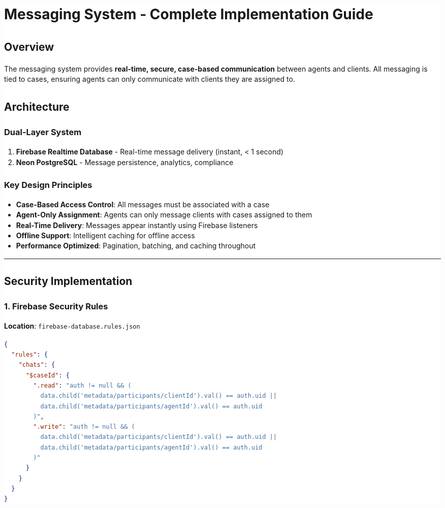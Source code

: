 # Messaging System - Complete Implementation Guide

## Overview

The messaging system provides **real-time, secure, case-based communication** between agents and clients. All messaging is tied to cases, ensuring agents can only communicate with clients they are assigned to.

## Architecture

### Dual-Layer System

1. **Firebase Realtime Database** - Real-time message delivery (instant, < 1 second)
2. **Neon PostgreSQL** - Message persistence, analytics, compliance

### Key Design Principles

- **Case-Based Access Control**: All messages must be associated with a case
- **Agent-Only Assignment**: Agents can only message clients with cases assigned to them
- **Real-Time Delivery**: Messages appear instantly using Firebase listeners
- **Offline Support**: Intelligent caching for offline access
- **Performance Optimized**: Pagination, batching, and caching throughout

---

## Security Implementation

### 1. Firebase Security Rules

**Location**: `firebase-database.rules.json`

```json
{
  "rules": {
    "chats": {
      "$caseId": {
        ".read": "auth != null && (
          data.child('metadata/participants/clientId').val() == auth.uid ||
          data.child('metadata/participants/agentId').val() == auth.uid
        )",
        ".write": "auth != null && (
          data.child('metadata/participants/clientId').val() == auth.uid ||
          data.child('metadata/participants/agentId').val() == auth.uid
        )"
      }
    }
  }
}
```
